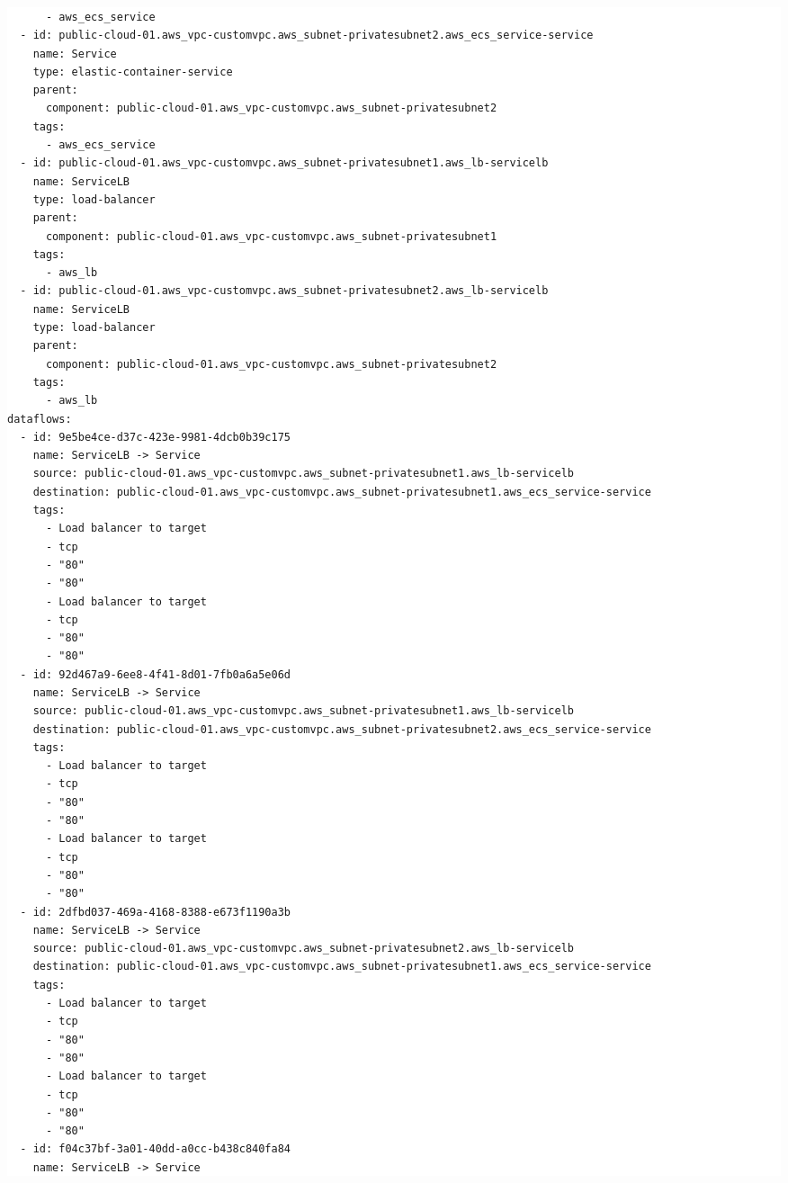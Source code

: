           - aws_ecs_service
      - id: public-cloud-01.aws_vpc-customvpc.aws_subnet-privatesubnet2.aws_ecs_service-service
        name: Service
        type: elastic-container-service
        parent:
          component: public-cloud-01.aws_vpc-customvpc.aws_subnet-privatesubnet2
        tags:
          - aws_ecs_service
      - id: public-cloud-01.aws_vpc-customvpc.aws_subnet-privatesubnet1.aws_lb-servicelb
        name: ServiceLB
        type: load-balancer
        parent:
          component: public-cloud-01.aws_vpc-customvpc.aws_subnet-privatesubnet1
        tags:
          - aws_lb
      - id: public-cloud-01.aws_vpc-customvpc.aws_subnet-privatesubnet2.aws_lb-servicelb
        name: ServiceLB
        type: load-balancer
        parent:
          component: public-cloud-01.aws_vpc-customvpc.aws_subnet-privatesubnet2
        tags:
          - aws_lb
    dataflows:
      - id: 9e5be4ce-d37c-423e-9981-4dcb0b39c175
        name: ServiceLB -> Service
        source: public-cloud-01.aws_vpc-customvpc.aws_subnet-privatesubnet1.aws_lb-servicelb
        destination: public-cloud-01.aws_vpc-customvpc.aws_subnet-privatesubnet1.aws_ecs_service-service
        tags:
          - Load balancer to target
          - tcp
          - "80"
          - "80"
          - Load balancer to target
          - tcp
          - "80"
          - "80"
      - id: 92d467a9-6ee8-4f41-8d01-7fb0a6a5e06d
        name: ServiceLB -> Service
        source: public-cloud-01.aws_vpc-customvpc.aws_subnet-privatesubnet1.aws_lb-servicelb
        destination: public-cloud-01.aws_vpc-customvpc.aws_subnet-privatesubnet2.aws_ecs_service-service
        tags:
          - Load balancer to target
          - tcp
          - "80"
          - "80"
          - Load balancer to target
          - tcp
          - "80"
          - "80"
      - id: 2dfbd037-469a-4168-8388-e673f1190a3b
        name: ServiceLB -> Service
        source: public-cloud-01.aws_vpc-customvpc.aws_subnet-privatesubnet2.aws_lb-servicelb
        destination: public-cloud-01.aws_vpc-customvpc.aws_subnet-privatesubnet1.aws_ecs_service-service
        tags:
          - Load balancer to target
          - tcp
          - "80"
          - "80"
          - Load balancer to target
          - tcp
          - "80"
          - "80"
      - id: f04c37bf-3a01-40dd-a0cc-b438c840fa84
        name: ServiceLB -> Service